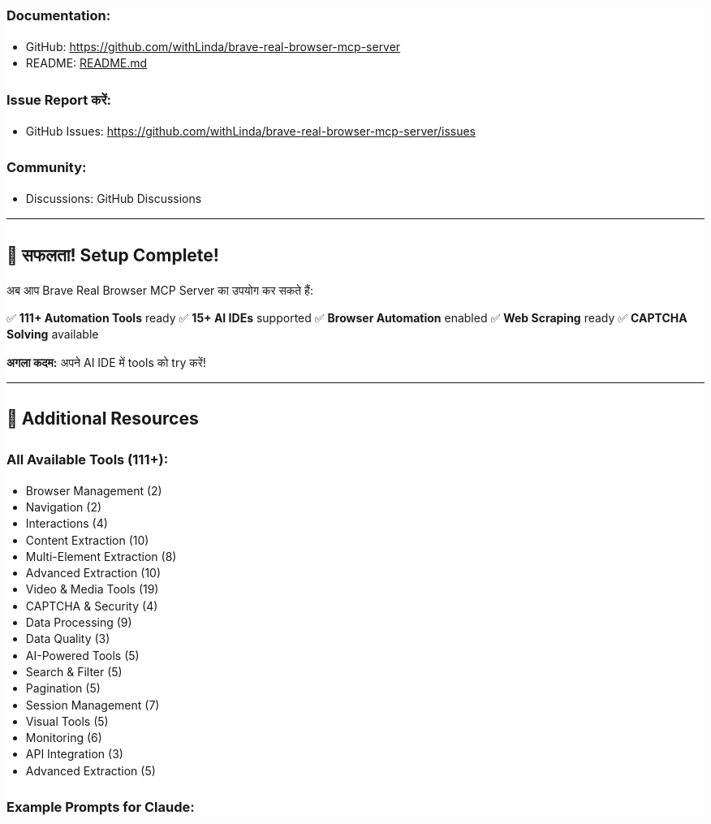### Documentation:
- GitHub: https://github.com/withLinda/brave-real-browser-mcp-server
- README: [README.md](./README.md)

### Issue Report करें:
- GitHub Issues: https://github.com/withLinda/brave-real-browser-mcp-server/issues

### Community:
- Discussions: GitHub Discussions

---

## 🎉 सफलता! Setup Complete!

अब आप Brave Real Browser MCP Server का उपयोग कर सकते हैं:

✅ **111+ Automation Tools** ready
✅ **15+ AI IDEs** supported
✅ **Browser Automation** enabled
✅ **Web Scraping** ready
✅ **CAPTCHA Solving** available

**अगला कदम:** अपने AI IDE में tools को try करें!

---

## 📖 Additional Resources

### All Available Tools (111+):
- Browser Management (2)
- Navigation (2)
- Interactions (4)
- Content Extraction (10)
- Multi-Element Extraction (8)
- Advanced Extraction (10)
- Video & Media Tools (19)
- CAPTCHA & Security (4)
- Data Processing (9)
- Data Quality (3)
- AI-Powered Tools (5)
- Search & Filter (5)
- Pagination (5)
- Session Management (7)
- Visual Tools (5)
- Monitoring (6)
- API Integration (3)
- Advanced Extraction (5)

### Example Prompts for Claude:
